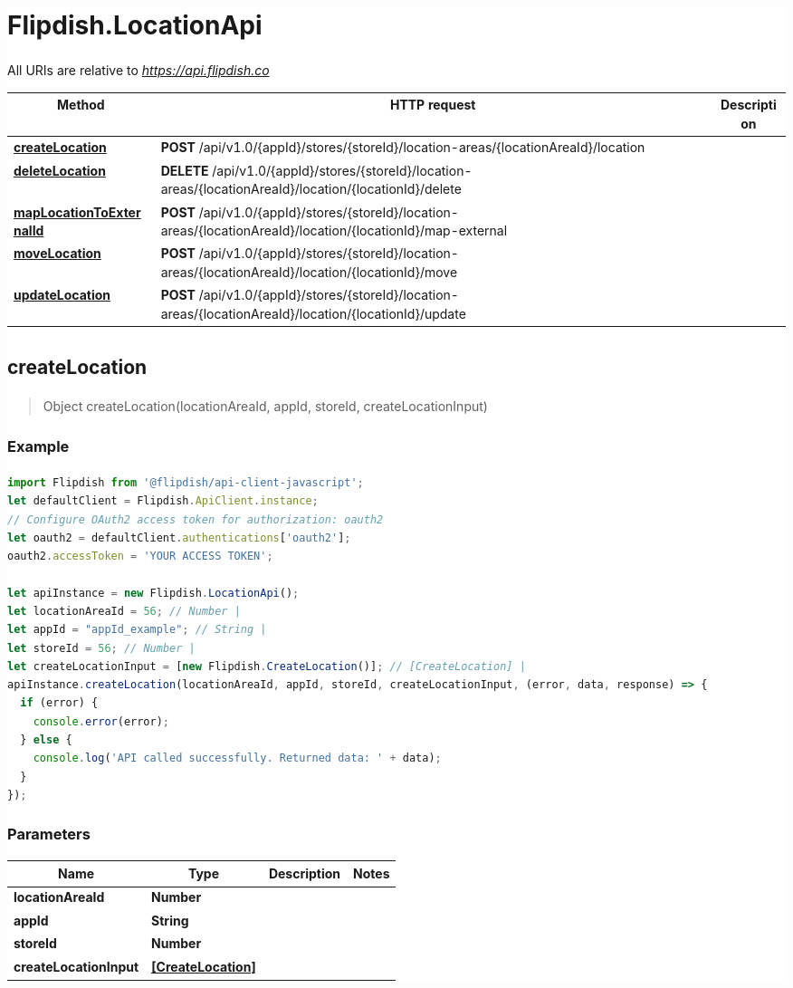 # Flipdish.LocationApi

All URIs are relative to *https://api.flipdish.co*

Method | HTTP request | Description
------------- | ------------- | -------------
[**createLocation**](LocationApi.md#createLocation) | **POST** /api/v1.0/{appId}/stores/{storeId}/location-areas/{locationAreaId}/location | 
[**deleteLocation**](LocationApi.md#deleteLocation) | **DELETE** /api/v1.0/{appId}/stores/{storeId}/location-areas/{locationAreaId}/location/{locationId}/delete | 
[**mapLocationToExternalId**](LocationApi.md#mapLocationToExternalId) | **POST** /api/v1.0/{appId}/stores/{storeId}/location-areas/{locationAreaId}/location/{locationId}/map-external | 
[**moveLocation**](LocationApi.md#moveLocation) | **POST** /api/v1.0/{appId}/stores/{storeId}/location-areas/{locationAreaId}/location/{locationId}/move | 
[**updateLocation**](LocationApi.md#updateLocation) | **POST** /api/v1.0/{appId}/stores/{storeId}/location-areas/{locationAreaId}/location/{locationId}/update | 



## createLocation

> Object createLocation(locationAreaId, appId, storeId, createLocationInput)



### Example

```javascript
import Flipdish from '@flipdish/api-client-javascript';
let defaultClient = Flipdish.ApiClient.instance;
// Configure OAuth2 access token for authorization: oauth2
let oauth2 = defaultClient.authentications['oauth2'];
oauth2.accessToken = 'YOUR ACCESS TOKEN';

let apiInstance = new Flipdish.LocationApi();
let locationAreaId = 56; // Number | 
let appId = "appId_example"; // String | 
let storeId = 56; // Number | 
let createLocationInput = [new Flipdish.CreateLocation()]; // [CreateLocation] | 
apiInstance.createLocation(locationAreaId, appId, storeId, createLocationInput, (error, data, response) => {
  if (error) {
    console.error(error);
  } else {
    console.log('API called successfully. Returned data: ' + data);
  }
});
```

### Parameters


Name | Type | Description  | Notes
------------- | ------------- | ------------- | -------------
 **locationAreaId** | **Number**|  | 
 **appId** | **String**|  | 
 **storeId** | **Number**|  | 
 **createLocationInput** | [**[CreateLocation]**](CreateLocation.md)|  | 
